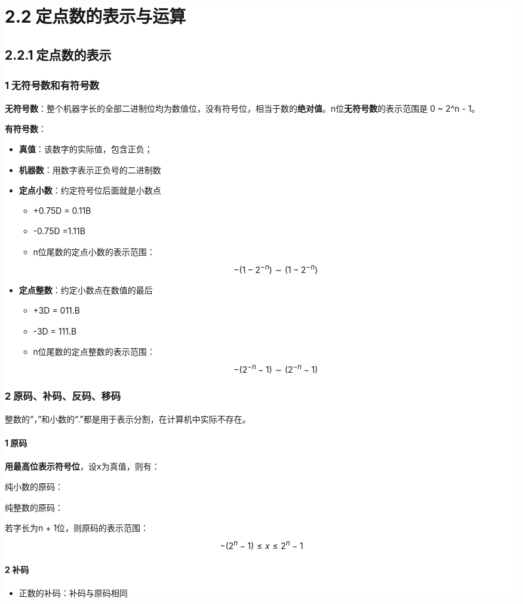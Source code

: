 # 2.2 定点数的表示与运算

## 2.2.1 定点数的表示

### 1 无符号数和有符号数

**无符号数**：整个机器字长的全部二进制位均为数值位，没有符号位，相当于数的**绝对值**。n位**无符号数**的表示范围是 0 ~ 2^n - 1。

**有符号数**：

- **真值**：该数字的实际值，包含正负；

- **机器数**：用数字表示正负号的二进制数

- **定点小数**：约定符号位后面就是小数点

  - +0.75D = 0.11B

  - -0.75D =1.11B

  - n位尾数的定点小数的表示范围： 
    $$
    -(1-2^{-n})\sim(1-2^{-n})
    $$
    

- **定点整数**：约定小数点在数值的最后

  - +3D = 011.B

  - -3D = 111.B

  - n位尾数的定点整数的表示范围：
    $$
    -(2^{-n}-1) \sim (2^{-n}-1)
    $$

### 2 原码、补码、反码、移码

整数的“，”和小数的“.”都是用于表示分割，在计算机中实际不存在。

#### 1 原码

**用最高位表示符号位**，设x为真值，则有：

纯小数的原码：

纯整数的原码：

若字长为n + 1位，则原码的表示范围：
$$
-(2^n-1)\leq x \leq 2^n-1
$$

#### 2 补码

- 正数的补码：补码与原码相同
